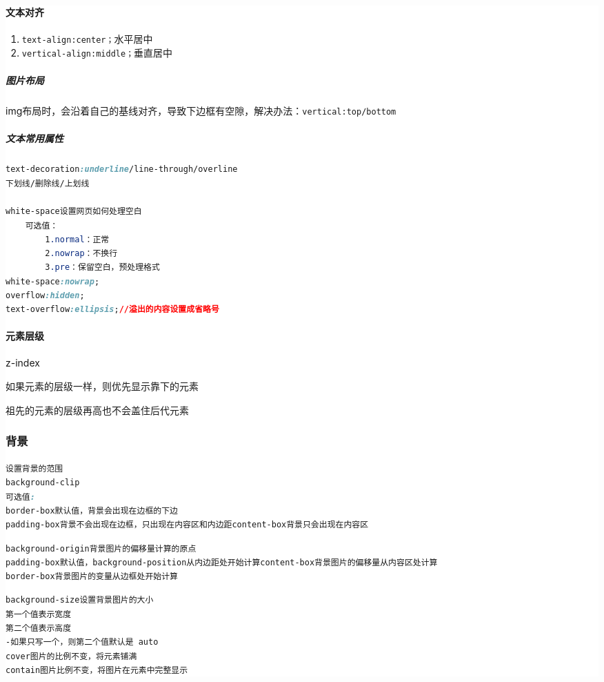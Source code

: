 #### 文本对齐

1. `text-align:center；`水平居中
2. `vertical-align:middle；`垂直居中

##### 图片布局

img布局时，会沿着自己的基线对齐，导致下边框有空隙，解决办法：`vertical:top/bottom`

##### 文本常用属性

```css
text-decoration:underline/line-through/overline
下划线/删除线/上划线

white-space设置网页如何处理空白
	可选值：
		1.normal：正常
		2.nowrap：不换行
		3.pre：保留空白，预处理格式
white-space:nowrap;
overflow:hidden;
text-overflow:ellipsis;//溢出的内容设置成省略号
```

#### 元素层级

z-index

如果元素的层级一样，则优先显示靠下的元素

祖先的元素的层级再高也不会盖住后代元素

### 背景

```css
设置背景的范围
background-clip
可选值:
border-box默认值，背景会出现在边框的下边
padding-box背景不会出现在边框，只出现在内容区和内边距content-box背景只会出现在内容区
```

```css
background-origin背景图片的偏移量计算的原点
padding-box默认值，background-position从内边距处开始计算content-box背景图片的偏移量从内容区处计算
border-box背景图片的变量从边框处开始计算
```

```css
background-size设置背景图片的大小
第一个值表示宽度
第二个值表示高度
-如果只写一个，则第二个值默认是 auto
cover图片的比例不变，将元素铺满
contain图片比例不变，将图片在元素中完整显示
```
